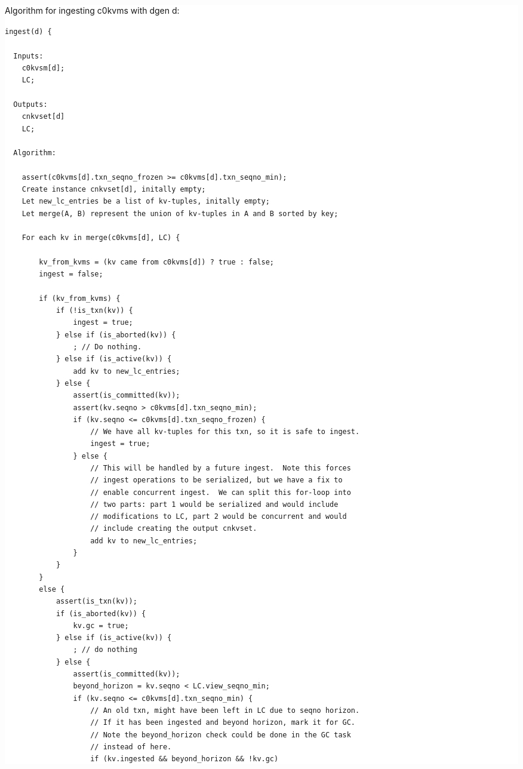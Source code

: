 Algorithm for ingesting c0kvms with dgen d:

```
ingest(d) {

  Inputs:
    c0kvsm[d];
    LC;

  Outputs:
    cnkvset[d]
    LC;

  Algorithm:

    assert(c0kvms[d].txn_seqno_frozen >= c0kvms[d].txn_seqno_min);
    Create instance cnkvset[d], initally empty;
    Let new_lc_entries be a list of kv-tuples, initally empty;
    Let merge(A, B) represent the union of kv-tuples in A and B sorted by key;

    For each kv in merge(c0kvms[d], LC) {

        kv_from_kvms = (kv came from c0kvms[d]) ? true : false;
        ingest = false;

        if (kv_from_kvms) {
            if (!is_txn(kv)) {
                ingest = true;
            } else if (is_aborted(kv)) {
                ; // Do nothing.
            } else if (is_active(kv)) {
                add kv to new_lc_entries;
            } else {
                assert(is_committed(kv));
                assert(kv.seqno > c0kvms[d].txn_seqno_min);
                if (kv.seqno <= c0kvms[d].txn_seqno_frozen) {
                    // We have all kv-tuples for this txn, so it is safe to ingest.
                    ingest = true;
                } else {
                    // This will be handled by a future ingest.  Note this forces
                    // ingest operations to be serialized, but we have a fix to
                    // enable concurrent ingest.  We can split this for-loop into
                    // two parts: part 1 would be serialized and would include
                    // modifications to LC, part 2 would be concurrent and would
                    // include creating the output cnkvset.
                    add kv to new_lc_entries;
                }
            }
        }
        else {
            assert(is_txn(kv));
            if (is_aborted(kv)) {
                kv.gc = true;
            } else if (is_active(kv)) {
                ; // do nothing
            } else {
                assert(is_committed(kv));
                beyond_horizon = kv.seqno < LC.view_seqno_min;
                if (kv.seqno <= c0kvms[d].txn_seqno_min) {
                    // An old txn, might have been left in LC due to seqno horizon.
                    // If it has been ingested and beyond horizon, mark it for GC.
                    // Note the beyond_horizon check could be done in the GC task
                    // instead of here.
                    if (kv.ingested && beyond_horizon && !kv.gc)
```